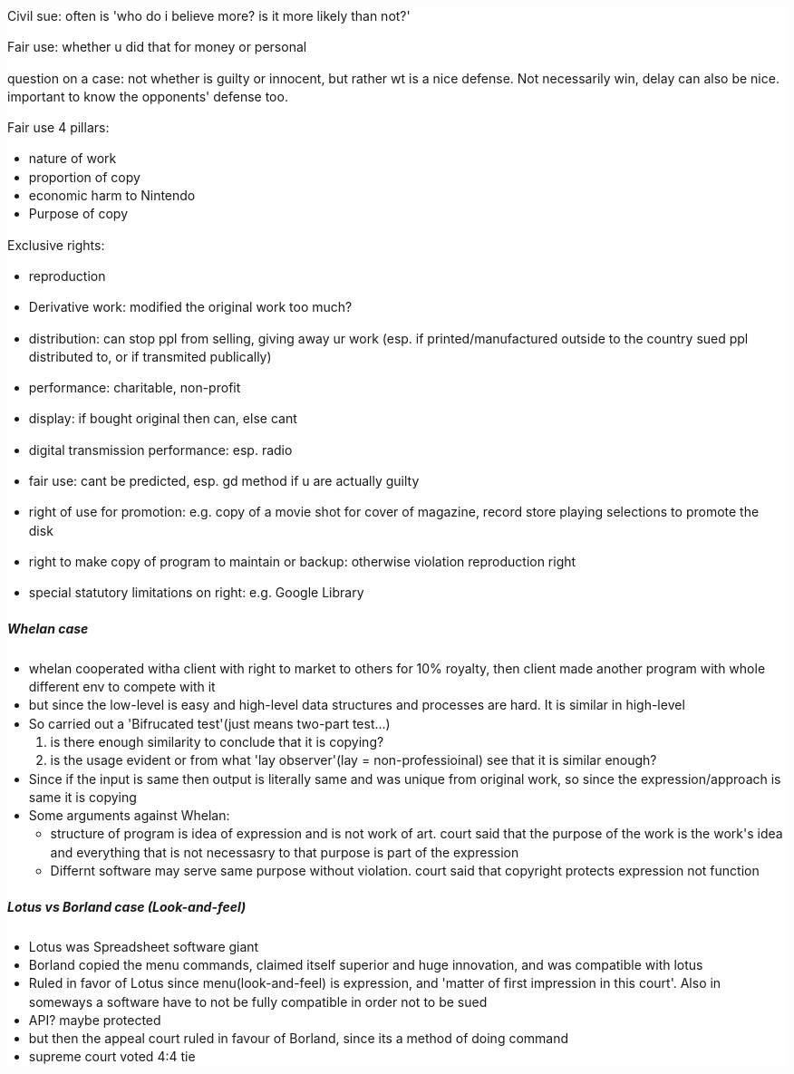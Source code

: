 Civil sue: often is 'who do i believe more? is it more likely than not?'

Fair use: whether u did that for money or personal

question on a case: not whether is guilty or innocent, but rather wt is a nice defense. Not necessarily win,  delay can also be nice.  important to know the opponents' defense too. 

Fair use 4 pillars:

- nature of work
- proportion of copy
- economic harm to Nintendo
- Purpose of copy

Exclusive rights:

- reproduction


- Derivative work: modified the original work too much?
- distribution: can stop ppl from selling, giving away ur work (esp. if printed/manufactured outside to the country sued ppl distributed to, or if transmited publically)
- performance: charitable, non-profit
- display: if bought original then can, else cant
- digital transmission performance: esp. radio
- fair use: cant be predicted, esp. gd method if u are actually guilty 
- right of use for promotion: e.g. copy of a movie shot for cover of magazine, record store playing selections to promote the disk
- right to make copy of program to maintain or backup: otherwise violation reproduction right
- special statutory limitations on right: e.g. Google Library



##### Whelan case

- whelan cooperated witha client with right to market to others for 10% royalty, then client made another program with whole different env to compete with it
- but since the low-level is easy and high-level data structures and processes are hard. It is similar in high-level
- So carried out a 'Bifrucated test'(just means two-part test...)
  1. is there enough similarity to conclude that it is copying?
  2. is the usage evident or from what  'lay observer'(lay = non-professioinal) see that it is similar enough?
- Since if the input is same then output is literally same and was unique from original work, so since the expression/approach is same it is copying
- Some arguments against Whelan:
  - structure of program is idea of expression and is not work of art. court said that the purpose of the work is the work's idea and everything that is not necessasry to that purpose is part of the expression
  - Differnt software may serve same purpose without violation. court said that copyright protects expression not function

##### Lotus vs Borland case (Look-and-feel)

- Lotus was Spreadsheet software giant
- Borland copied the menu commands, claimed itself superior and huge innovation, and was compatible with lotus
- Ruled in favor of Lotus since menu(look-and-feel) is expression, and 'matter of first impression in this court'. Also in someways a software have to not be fully compatible in order not to be sued
- API? maybe protected
- but then the appeal court ruled in favour of Borland, since its a method of doing command
- supreme court voted 4:4 tie
